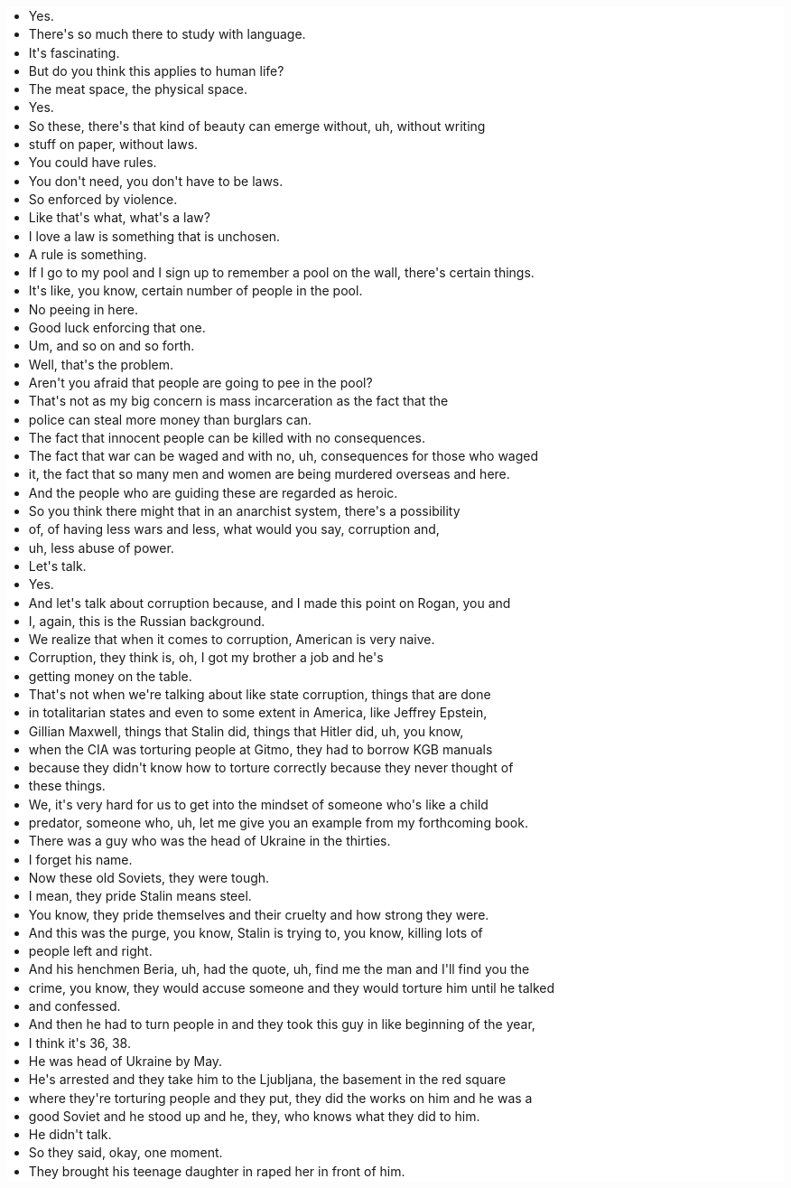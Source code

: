 *  Yes.
*  There's so much there to study with language.
*  It's fascinating.
*  But do you think this applies to human life?
*  The meat space, the physical space.
*  Yes.
*  So these, there's that kind of beauty can emerge without, uh, without writing
*  stuff on paper, without laws.
*  You could have rules.
*  You don't need, you don't have to be laws.
*  So enforced by violence.
*  Like that's what, what's a law?
*  I love a law is something that is unchosen.
*  A rule is something.
*  If I go to my pool and I sign up to remember a pool on the wall, there's certain things.
*  It's like, you know, certain number of people in the pool.
*  No peeing in here.
*  Good luck enforcing that one.
*  Um, and so on and so forth.
*  Well, that's the problem.
*  Aren't you afraid that people are going to pee in the pool?
*  That's not as my big concern is mass incarceration as the fact that the
*  police can steal more money than burglars can.
*  The fact that innocent people can be killed with no consequences.
*  The fact that war can be waged and with no, uh, consequences for those who waged
*  it, the fact that so many men and women are being murdered overseas and here.
*  And the people who are guiding these are regarded as heroic.
*  So you think there might that in an anarchist system, there's a possibility
*  of, of having less wars and less, what would you say, corruption and,
*  uh, less abuse of power.
*  Let's talk.
*  Yes.
*  And let's talk about corruption because, and I made this point on Rogan, you and
*  I, again, this is the Russian background.
*  We realize that when it comes to corruption, American is very naive.
*  Corruption, they think is, oh, I got my brother a job and he's
*  getting money on the table.
*  That's not when we're talking about like state corruption, things that are done
*  in totalitarian states and even to some extent in America, like Jeffrey Epstein,
*  Gillian Maxwell, things that Stalin did, things that Hitler did, uh, you know,
*  when the CIA was torturing people at Gitmo, they had to borrow KGB manuals
*  because they didn't know how to torture correctly because they never thought of
*  these things.
*  We, it's very hard for us to get into the mindset of someone who's like a child
*  predator, someone who, uh, let me give you an example from my forthcoming book.
*  There was a guy who was the head of Ukraine in the thirties.
*  I forget his name.
*  Now these old Soviets, they were tough.
*  I mean, they pride Stalin means steel.
*  You know, they pride themselves and their cruelty and how strong they were.
*  And this was the purge, you know, Stalin is trying to, you know, killing lots of
*  people left and right.
*  And his henchmen Beria, uh, had the quote, uh, find me the man and I'll find you the
*  crime, you know, they would accuse someone and they would torture him until he talked
*  and confessed.
*  And then he had to turn people in and they took this guy in like beginning of the year,
*  I think it's 36, 38.
*  He was head of Ukraine by May.
*  He's arrested and they take him to the Ljubljana, the basement in the red square
*  where they're torturing people and they put, they did the works on him and he was a
*  good Soviet and he stood up and he, they, who knows what they did to him.
*  He didn't talk.
*  So they said, okay, one moment.
*  They brought his teenage daughter in raped her in front of him.